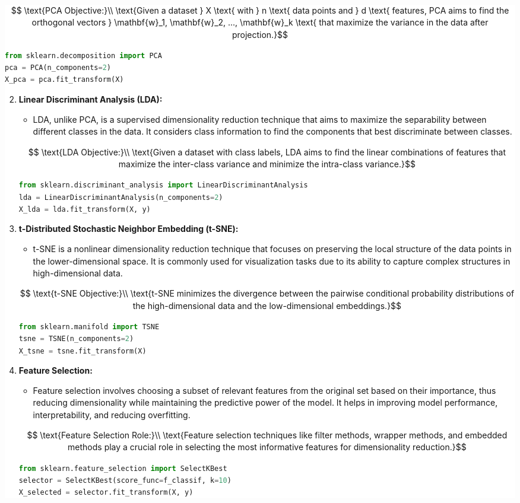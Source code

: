    $$ \text{PCA Objective:}\\
   \text{Given a dataset } X \text{ with } n \text{ data points and } d \text{ features, PCA aims to find the orthogonal vectors } \mathbf{w}_1, \mathbf{w}_2, ..., \mathbf{w}_k \text{ that maximize the variance in the data after projection.}$$

   ```python
   from sklearn.decomposition import PCA
   pca = PCA(n_components=2)
   X_pca = pca.fit_transform(X)
   ```

2. **Linear Discriminant Analysis (LDA):**
   
   - LDA, unlike PCA, is a supervised dimensionality reduction technique that aims to maximize the separability between different classes in the data. It considers class information to find the components that best discriminate between classes.
  
   $$ \text{LDA Objective:}\\
   \text{Given a dataset with class labels, LDA aims to find the linear combinations of features that maximize the inter-class variance and minimize the intra-class variance.}$$

   ```python
   from sklearn.discriminant_analysis import LinearDiscriminantAnalysis
   lda = LinearDiscriminantAnalysis(n_components=2)
   X_lda = lda.fit_transform(X, y)
   ```

3. **t-Distributed Stochastic Neighbor Embedding (t-SNE):**
   
   - t-SNE is a nonlinear dimensionality reduction technique that focuses on preserving the local structure of the data points in the lower-dimensional space. It is commonly used for visualization tasks due to its ability to capture complex structures in high-dimensional data.

   $$ \text{t-SNE Objective:}\\
   \text{t-SNE minimizes the divergence between the pairwise conditional probability distributions of the high-dimensional data and the low-dimensional embeddings.}$$

   ```python
   from sklearn.manifold import TSNE
   tsne = TSNE(n_components=2)
   X_tsne = tsne.fit_transform(X)
   ```

4. **Feature Selection:**
   
   - Feature selection involves choosing a subset of relevant features from the original set based on their importance, thus reducing dimensionality while maintaining the predictive power of the model. It helps in improving model performance, interpretability, and reducing overfitting.

   $$ \text{Feature Selection Role:}\\
   \text{Feature selection techniques like filter methods, wrapper methods, and embedded methods play a crucial role in selecting the most informative features for dimensionality reduction.}$$

   ```python
   from sklearn.feature_selection import SelectKBest
   selector = SelectKBest(score_func=f_classif, k=10)
   X_selected = selector.fit_transform(X, y)
   ```
